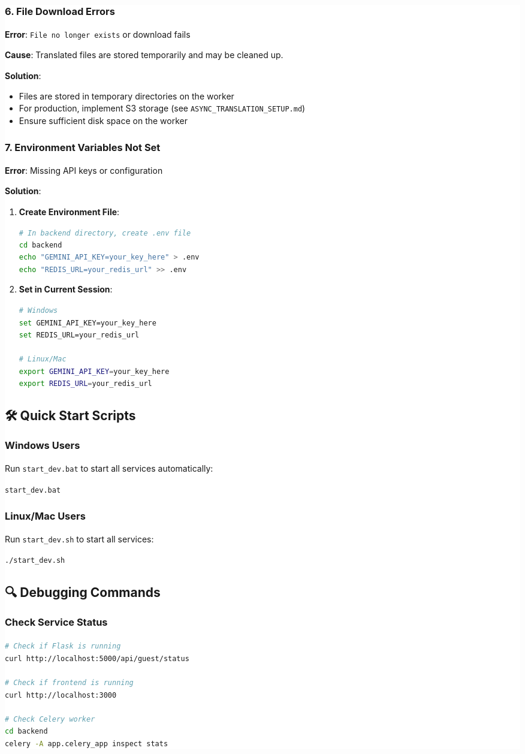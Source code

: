 ### 6. File Download Errors

**Error**: `File no longer exists` or download fails

**Cause**: Translated files are stored temporarily and may be cleaned up.

**Solution**:
- Files are stored in temporary directories on the worker
- For production, implement S3 storage (see `ASYNC_TRANSLATION_SETUP.md`)
- Ensure sufficient disk space on the worker

### 7. Environment Variables Not Set

**Error**: Missing API keys or configuration

**Solution**:
1. **Create Environment File**:
   ```bash
   # In backend directory, create .env file
   cd backend
   echo "GEMINI_API_KEY=your_key_here" > .env
   echo "REDIS_URL=your_redis_url" >> .env
   ```

2. **Set in Current Session**:
   ```bash
   # Windows
   set GEMINI_API_KEY=your_key_here
   set REDIS_URL=your_redis_url
   
   # Linux/Mac
   export GEMINI_API_KEY=your_key_here
   export REDIS_URL=your_redis_url
   ```

## 🛠️ Quick Start Scripts

### Windows Users
Run `start_dev.bat` to start all services automatically:
```cmd
start_dev.bat
```

### Linux/Mac Users
Run `start_dev.sh` to start all services:
```bash
./start_dev.sh
```

## 🔍 Debugging Commands

### Check Service Status
```bash
# Check if Flask is running
curl http://localhost:5000/api/guest/status

# Check if frontend is running
curl http://localhost:3000

# Check Celery worker
cd backend
celery -A app.celery_app inspect stats
```
